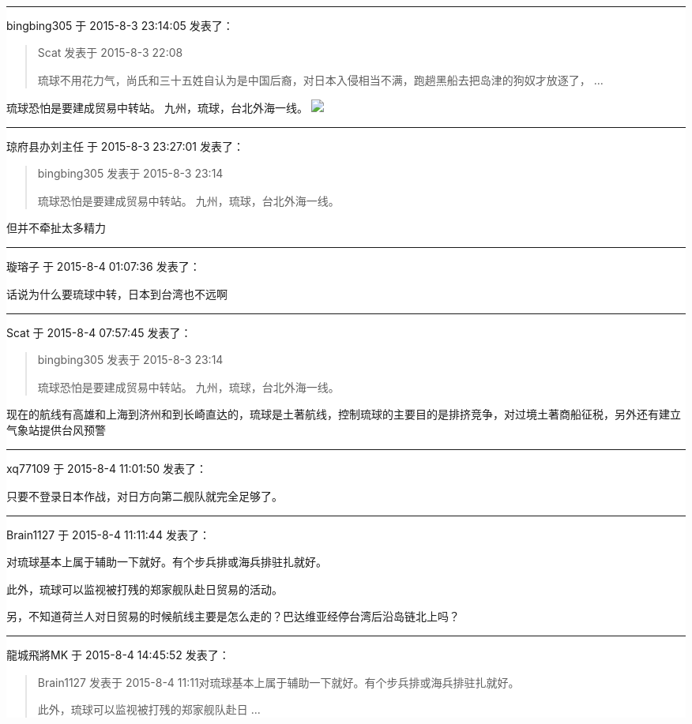 ---------

bingbing305 于 2015-8-3 23:14:05 发表了：

> Scat 发表于 2015-8-3 22:08
> 
> 琉球不用花力气，尚氏和三十五姓自认为是中国后裔，对日本入侵相当不满，跑趟黑船去把岛津的狗奴才放逐了， ...



琉球恐怕是要建成贸易中转站。 九州，琉球，台北外海一线。 ![](http://a3.att.hudong.com/07/03/01300000010387134805039433070.jpg)

---------

琼府县办刘主任 于 2015-8-3 23:27:01 发表了：

> bingbing305 发表于 2015-8-3 23:14
> 
> 琉球恐怕是要建成贸易中转站。 九州，琉球，台北外海一线。



但并不牵扯太多精力

---------

璇瑢子 于 2015-8-4 01:07:36 发表了：

话说为什么要琉球中转，日本到台湾也不远啊

---------

Scat 于 2015-8-4 07:57:45 发表了：

> bingbing305 发表于 2015-8-3 23:14
> 
> 琉球恐怕是要建成贸易中转站。 九州，琉球，台北外海一线。



现在的航线有高雄和上海到济州和到长崎直达的，琉球是土著航线，控制琉球的主要目的是排挤竞争，对过境土著商船征税，另外还有建立气象站提供台风预警

---------

xq77109 于 2015-8-4 11:01:50 发表了：

只要不登录日本作战，对日方向第二舰队就完全足够了。

---------

Brain1127 于 2015-8-4 11:11:44 发表了：

对琉球基本上属于辅助一下就好。有个步兵排或海兵排驻扎就好。

此外，琉球可以监视被打残的郑家舰队赴日贸易的活动。

另，不知道荷兰人对日贸易的时候航线主要是怎么走的？巴达维亚经停台湾后沿岛链北上吗？

---------

龍城飛將MK 于 2015-8-4 14:45:52 发表了：

> Brain1127 发表于 2015-8-4 11:11对琉球基本上属于辅助一下就好。有个步兵排或海兵排驻扎就好。
> 
> 此外，琉球可以监视被打残的郑家舰队赴日 ...
